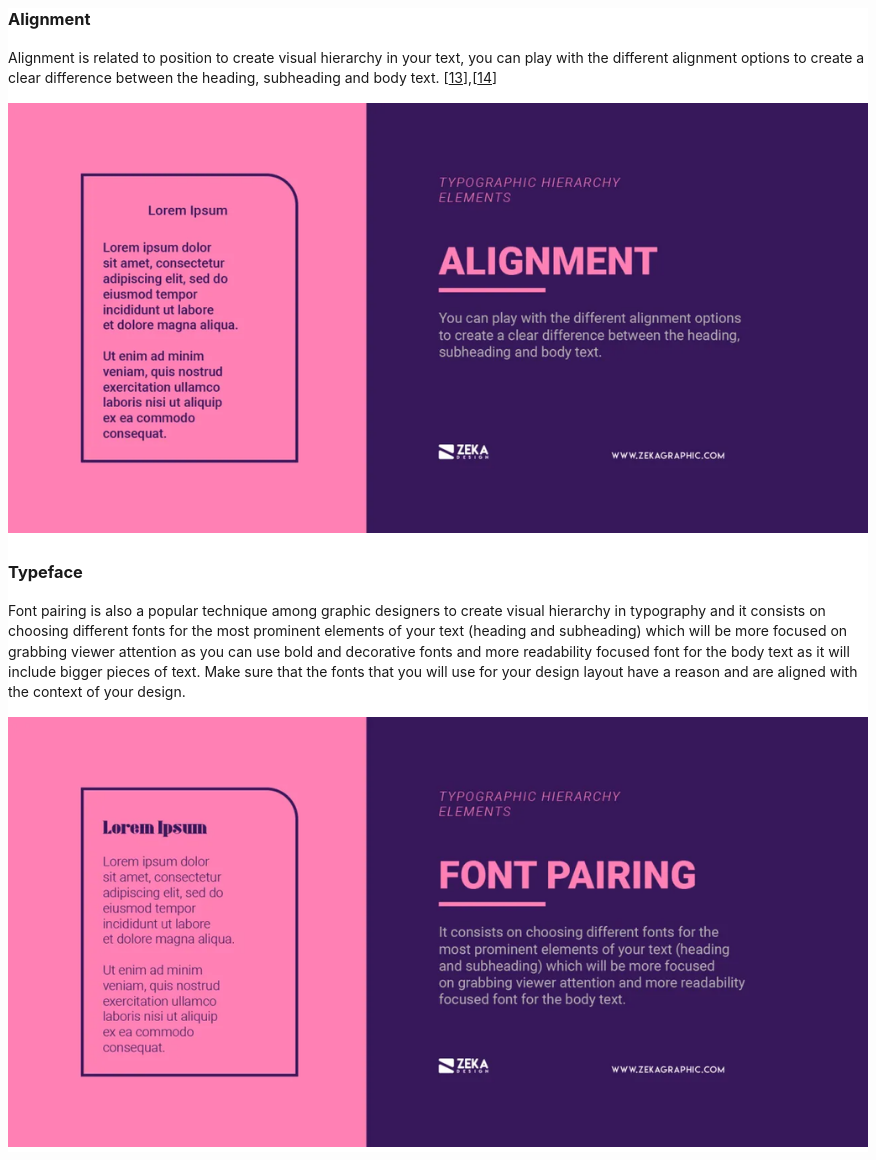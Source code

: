 ### Alignment

Alignment is related to position to create visual hierarchy in your text, you can play with the different alignment options to create a clear difference between the heading, subheading and body text. [[13]],[[14]]

![alt text](Text-Alignment-for-Typographic-Hierarchy-in-Graphic-Design.webp)

### Typeface

Font pairing is also a popular technique among graphic designers to create visual hierarchy in typography and it consists on choosing different fonts for the most prominent elements of your text (heading and subheading) which will be more focused on grabbing viewer attention as you can use bold and decorative fonts and more readability focused font for the body text as it will include bigger pieces of text. Make sure that the fonts that you will use for your design layout have a reason and are aligned with the context of your design.

![alt text](Font-Pairing-for-Typographic-Hierarchy-in-Graphic-Design.webp)


[2]: <https://www.canva.com/learn/the-ultimate-guide-to-font-pairing/>
[7]: <https://www.zekagraphic.com/typographic-hierarchy-in-graphic-design/>
[8]: <https://www.toptal.com/designers/typography/typographic-hierarchy>
[9]: <https://selahcreativeco.com/blog/your-guide-to-typefaces-brand-font-hierarchy>
[10]: <https://medium.com/@vosarat1995/material-3-you-typography-cheatsheet-ffc58c540181>
[11]: <https://www.reddit.com/r/typography/comments/xqe7r5/display_vs_headline_font/>
[12]: <https://medium.com/design-bootcamp/headline-fonts-101-choosing-the-right-typeface-for-impact-8a76fd078392>
[13]: <https://www.zekagraphic.com/typographic-hierarchy-in-graphic-design/>
[14]: <https://www.toptal.com/designers/typography/typographic-hierarchy>
[15]: <https://typetype.org/blog/20-best-headline-fonts-fresh-ideas-for-title-and-header-design/>
[16]: <https://www.threerooms.com/blog/what-is-a-display-font>
[17]: <https://www.myfonts.com/pages/display-fonts>
[18]: <https://m3.material.io/styles/typography/applying-type>
[19]: <https://medium.com/design-bootcamp/headline-fonts-101-choosing-the-right-typeface-for-impact-8a76fd078392>